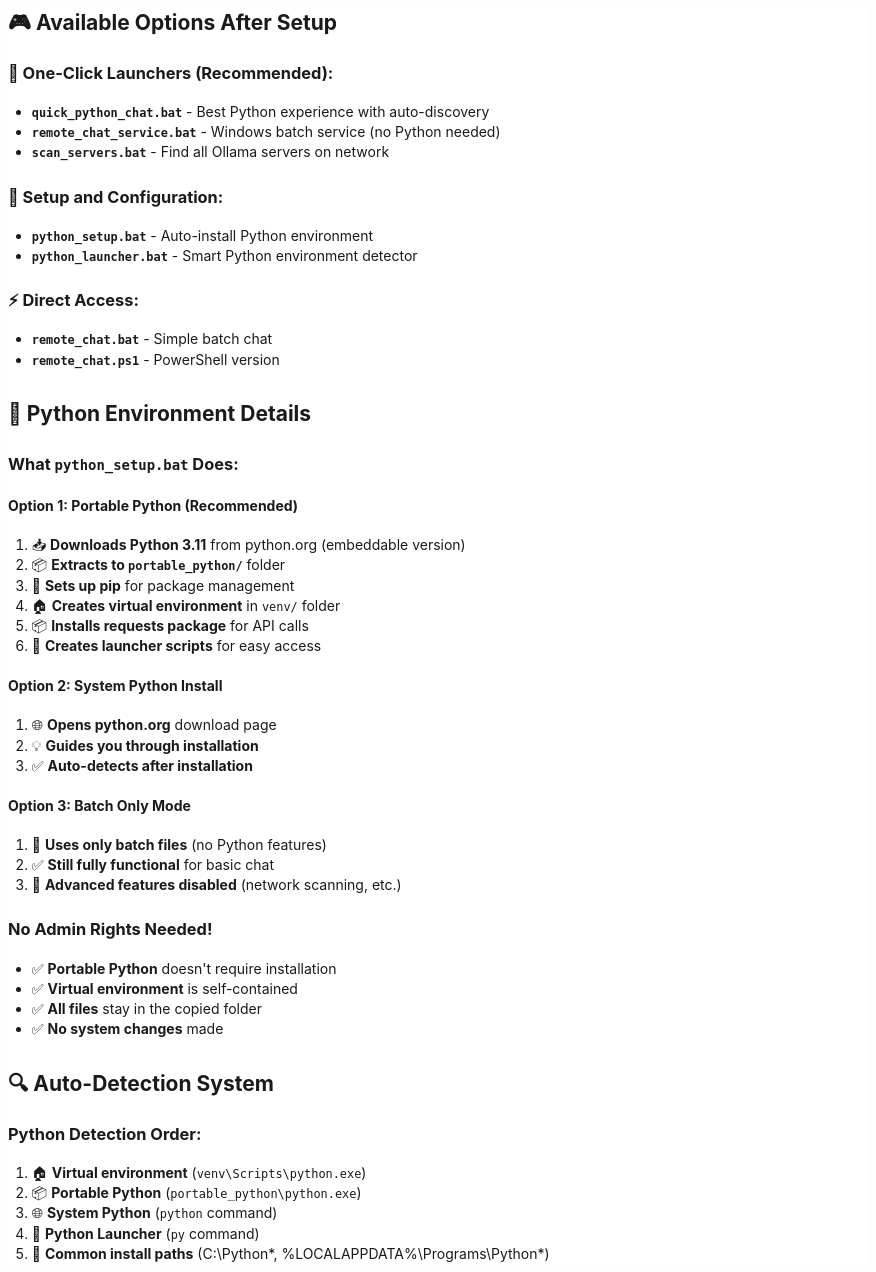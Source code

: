 ## 🎮 **Available Options After Setup**

### **🌟 One-Click Launchers (Recommended):**
- **`quick_python_chat.bat`** - Best Python experience with auto-discovery
- **`remote_chat_service.bat`** - Windows batch service (no Python needed)
- **`scan_servers.bat`** - Find all Ollama servers on network

### **🔧 Setup and Configuration:**
- **`python_setup.bat`** - Auto-install Python environment
- **`python_launcher.bat`** - Smart Python environment detector

### **⚡ Direct Access:**
- **`remote_chat.bat`** - Simple batch chat
- **`remote_chat.ps1`** - PowerShell version

## 🐍 **Python Environment Details**

### **What `python_setup.bat` Does:**

#### **Option 1: Portable Python (Recommended)**
1. 📥 **Downloads Python 3.11** from python.org (embeddable version)
2. 📦 **Extracts to `portable_python/`** folder
3. 🔧 **Sets up pip** for package management
4. 🏠 **Creates virtual environment** in `venv/` folder
5. 📦 **Installs requests package** for API calls
6. 🚀 **Creates launcher scripts** for easy access

#### **Option 2: System Python Install**
1. 🌐 **Opens python.org** download page
2. 💡 **Guides you through installation**
3. ✅ **Auto-detects after installation**

#### **Option 3: Batch Only Mode**
1. 📄 **Uses only batch files** (no Python features)
2. ✅ **Still fully functional** for basic chat
3. 🚫 **Advanced features disabled** (network scanning, etc.)

### **No Admin Rights Needed!**
- ✅ **Portable Python** doesn't require installation
- ✅ **Virtual environment** is self-contained
- ✅ **All files** stay in the copied folder
- ✅ **No system changes** made

## 🔍 **Auto-Detection System**

### **Python Detection Order:**
1. 🏠 **Virtual environment** (`venv\Scripts\python.exe`)
2. 📦 **Portable Python** (`portable_python\python.exe`)
3. 🌐 **System Python** (`python` command)
4. 🚀 **Python Launcher** (`py` command)
5. 📁 **Common install paths** (C:\Python*, %LOCALAPPDATA%\Programs\Python\*)
